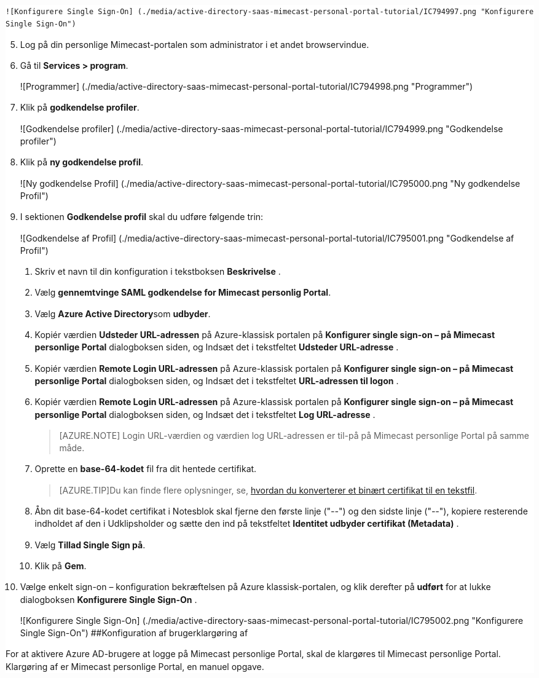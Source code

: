     ![Konfigurere Single Sign-On] (./media/active-directory-saas-mimecast-personal-portal-tutorial/IC794997.png "Konfigurere Single Sign-On")

5.  Log på din personlige Mimecast-portalen som administrator i et andet browservindue.

6.  Gå til **Services \> program**.

    ![Programmer] (./media/active-directory-saas-mimecast-personal-portal-tutorial/IC794998.png "Programmer")

7.  Klik på **godkendelse profiler**.

    ![Godkendelse profiler] (./media/active-directory-saas-mimecast-personal-portal-tutorial/IC794999.png "Godkendelse profiler")

8.  Klik på **ny godkendelse profil**.

    ![Ny godkendelse Profil] (./media/active-directory-saas-mimecast-personal-portal-tutorial/IC795000.png "Ny godkendelse Profil")

9.  I sektionen **Godkendelse profil** skal du udføre følgende trin:

    ![Godkendelse af Profil] (./media/active-directory-saas-mimecast-personal-portal-tutorial/IC795001.png "Godkendelse af Profil")

    1.  Skriv et navn til din konfiguration i tekstboksen **Beskrivelse** .
    2.  Vælg **gennemtvinge SAML godkendelse for Mimecast personlig Portal**.
    3.  Vælg **Azure Active Directory**som **udbyder**.
    4.  Kopiér værdien **Udsteder URL-adressen** på Azure-klassisk portalen på **Konfigurer single sign-on – på Mimecast personlige Portal** dialogboksen siden, og Indsæt det i tekstfeltet **Udsteder URL-adresse** .
    5.  Kopiér værdien **Remote Login URL-adressen** på Azure-klassisk portalen på **Konfigurer single sign-on – på Mimecast personlige Portal** dialogboksen siden, og Indsæt det i tekstfeltet **URL-adressen til logon** .
    6.  Kopiér værdien **Remote Login URL-adressen** på Azure-klassisk portalen på **Konfigurer single sign-on – på Mimecast personlige Portal** dialogboksen siden, og Indsæt det i tekstfeltet **Log URL-adresse** .  

        >[AZURE.NOTE] Login URL-værdien og værdien log URL-adressen er til-på på Mimecast personlige Portal på samme måde.

    7.  Oprette en **base-64-kodet** fil fra dit hentede certifikat.  

        >[AZURE.TIP]Du kan finde flere oplysninger, se, [hvordan du konverterer et binært certifikat til en tekstfil](http://youtu.be/PlgrzUZ-Y1o).

    8.  Åbn dit base-64-kodet certifikat i Notesblok skal fjerne den første linje ("*--*") og den sidste linje ("*--*"), kopiere resterende indholdet af den i Udklipsholder og sætte den ind på tekstfeltet **Identitet udbyder certifikat (Metadata)** .
    9.  Vælg **Tillad Single Sign på**.
    10. Klik på **Gem**.

10. Vælge enkelt sign-on – konfiguration bekræftelsen på Azure klassisk-portalen, og klik derefter på **udført** for at lukke dialogboksen **Konfigurere Single Sign-On** .

    ![Konfigurere Single Sign-On] (./media/active-directory-saas-mimecast-personal-portal-tutorial/IC795002.png "Konfigurere Single Sign-On")
##<a name="configuring-user-provisioning"></a>Konfiguration af brugerklargøring af
  
For at aktivere Azure AD-brugere at logge på Mimecast personlige Portal, skal de klargøres til Mimecast personlige Portal.  
Klargøring af er Mimecast personlige Portal, en manuel opgave.
  